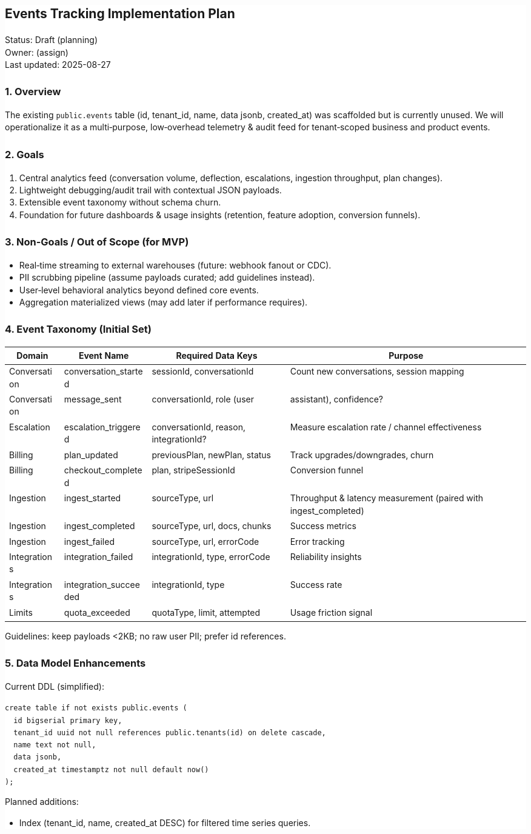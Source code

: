 ## Events Tracking Implementation Plan

Status: Draft (planning)  
Owner: (assign)  
Last updated: 2025-08-27

### 1. Overview
The existing `public.events` table (id, tenant_id, name, data jsonb, created_at) was scaffolded but is currently unused. We will operationalize it as a multi‑purpose, low‑overhead telemetry & audit feed for tenant‑scoped business and product events.

### 2. Goals
1. Central analytics feed (conversation volume, deflection, escalations, ingestion throughput, plan changes).
2. Lightweight debugging/audit trail with contextual JSON payloads.
3. Extensible event taxonomy without schema churn.
4. Foundation for future dashboards & usage insights (retention, feature adoption, conversion funnels).

### 3. Non‑Goals / Out of Scope (for MVP)
- Real‑time streaming to external warehouses (future: webhook fanout or CDC).
- PII scrubbing pipeline (assume payloads curated; add guidelines instead).
- User‑level behavioral analytics beyond defined core events.
- Aggregation materialized views (may add later if performance requires).

### 4. Event Taxonomy (Initial Set)
| Domain | Event Name | Required Data Keys | Purpose |
|--------|------------|--------------------|---------|
| Conversation | conversation_started | sessionId, conversationId | Count new conversations, session mapping |
| Conversation | message_sent | conversationId, role (user|assistant), confidence? | Fine‑grained volume / deflection (optional) |
| Escalation | escalation_triggered | conversationId, reason, integrationId? | Measure escalation rate / channel effectiveness |
| Billing | plan_updated | previousPlan, newPlan, status | Track upgrades/downgrades, churn |
| Billing | checkout_completed | plan, stripeSessionId | Conversion funnel |
| Ingestion | ingest_started | sourceType, url | Throughput & latency measurement (paired with ingest_completed) |
| Ingestion | ingest_completed | sourceType, url, docs, chunks | Success metrics |
| Ingestion | ingest_failed | sourceType, url, errorCode | Error tracking |
| Integrations | integration_failed | integrationId, type, errorCode | Reliability insights |
| Integrations | integration_succeeded | integrationId, type | Success rate |
| Limits | quota_exceeded | quotaType, limit, attempted | Usage friction signal |

Guidelines: keep payloads <2KB; no raw user PII; prefer id references.

### 5. Data Model Enhancements
Current DDL (simplified):
```
create table if not exists public.events (
  id bigserial primary key,
  tenant_id uuid not null references public.tenants(id) on delete cascade,
  name text not null,
  data jsonb,
  created_at timestamptz not null default now()
);
```
Planned additions:
- Index (tenant_id, name, created_at DESC) for filtered time series queries.
